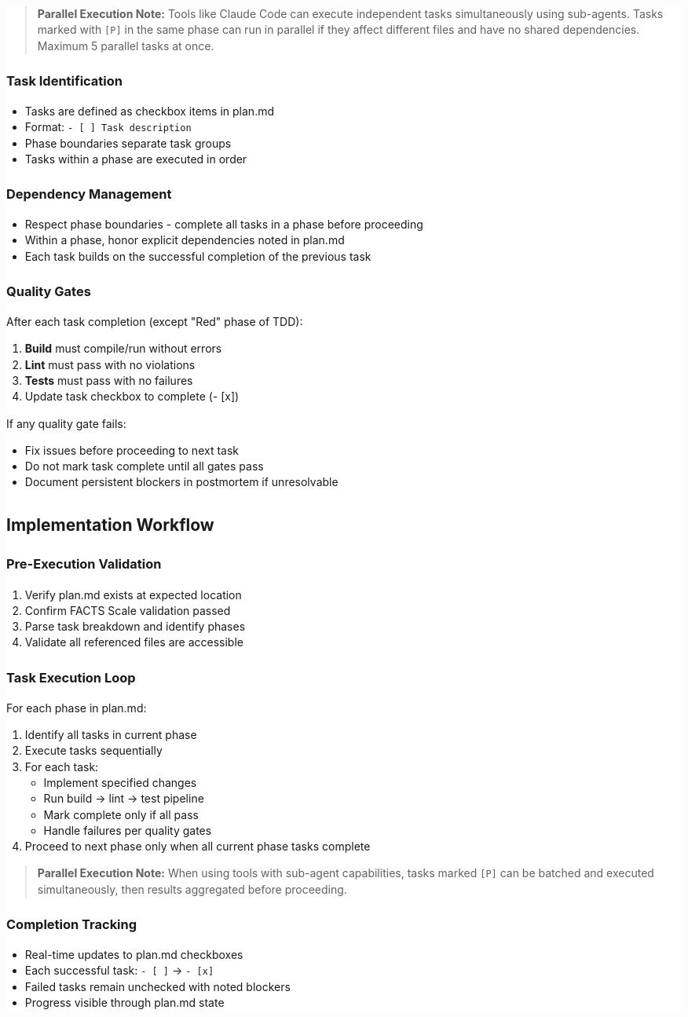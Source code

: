> **Parallel Execution Note:** Tools like Claude Code can execute independent tasks simultaneously using sub-agents. Tasks marked with `[P]` in the same phase can run in parallel if they affect different files and have no shared dependencies. Maximum 5 parallel tasks at once.

### Task Identification
- Tasks are defined as checkbox items in plan.md
- Format: `- [ ] Task description`
- Phase boundaries separate task groups
- Tasks within a phase are executed in order

### Dependency Management
- Respect phase boundaries - complete all tasks in a phase before proceeding
- Within a phase, honor explicit dependencies noted in plan.md
- Each task builds on the successful completion of the previous task

### Quality Gates
After each task completion (except "Red" phase of TDD):
1. **Build** must compile/run without errors
2. **Lint** must pass with no violations
3. **Tests** must pass with no failures
4. Update task checkbox to complete (- [x])

If any quality gate fails:
- Fix issues before proceeding to next task
- Do not mark task complete until all gates pass
- Document persistent blockers in postmortem if unresolvable

## Implementation Workflow

### Pre-Execution Validation
1. Verify plan.md exists at expected location
2. Confirm FACTS Scale validation passed
3. Parse task breakdown and identify phases
4. Validate all referenced files are accessible

### Task Execution Loop
For each phase in plan.md:
1. Identify all tasks in current phase
2. Execute tasks sequentially
3. For each task:
   - Implement specified changes
   - Run build → lint → test pipeline
   - Mark complete only if all pass
   - Handle failures per quality gates
4. Proceed to next phase only when all current phase tasks complete

> **Parallel Execution Note:** When using tools with sub-agent capabilities, tasks marked `[P]` can be batched and executed simultaneously, then results aggregated before proceeding.

### Completion Tracking
- Real-time updates to plan.md checkboxes
- Each successful task: `- [ ]` -> `- [x]`
- Failed tasks remain unchecked with noted blockers
- Progress visible through plan.md state
